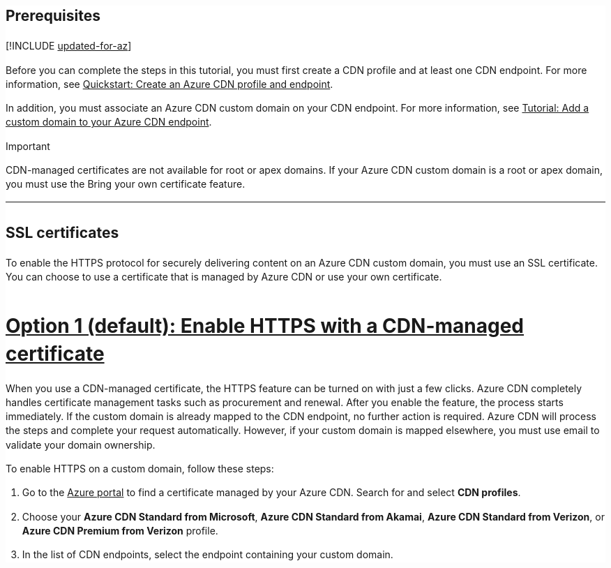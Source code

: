 ## Prerequisites

[!INCLUDE [updated-for-az](../../includes/updated-for-az.md)] 

Before you can complete the steps in this tutorial, you must first create a CDN profile and at least one CDN endpoint. For more information, see [Quickstart: Create an Azure CDN profile and endpoint](cdn-create-new-endpoint.md).

In addition, you must associate an Azure CDN custom domain on your CDN endpoint. For more information, see [Tutorial: Add a custom domain to your Azure CDN endpoint](cdn-map-content-to-custom-domain.md).

> [!IMPORTANT]
> CDN-managed certificates are not available for root or apex domains. If your Azure CDN custom domain is a root or apex domain, you must use the Bring your own certificate feature. 
>

---

## SSL certificates
To enable the HTTPS protocol for securely delivering content on an Azure CDN custom domain, you must use an SSL certificate. You can choose to use a certificate that is managed by Azure CDN or use your own certificate.


# [Option 1 (default): Enable HTTPS with a CDN-managed certificate](#tab/option-1-default-enable-https-with-a-cdn-managed-certificate)

When you use a CDN-managed certificate, the HTTPS feature can be turned on with just a few clicks. Azure CDN completely handles certificate management tasks such as procurement and renewal. After you enable the feature, the process starts immediately. If the custom domain is already mapped to the CDN endpoint, no further action is required. Azure CDN will process the steps and complete your request automatically. However, if your custom domain is mapped elsewhere, you must use email to validate your domain ownership.

To enable HTTPS on a custom domain, follow these steps:

1. Go to the [Azure portal](https://portal.azure.com) to find a certificate managed by your Azure CDN. Search for and select **CDN profiles**. 

2. Choose your **Azure CDN Standard from Microsoft**, **Azure CDN Standard from Akamai**, **Azure CDN Standard from Verizon**, or **Azure CDN Premium from Verizon** profile.

3. In the list of CDN endpoints, select the endpoint containing your custom domain.

